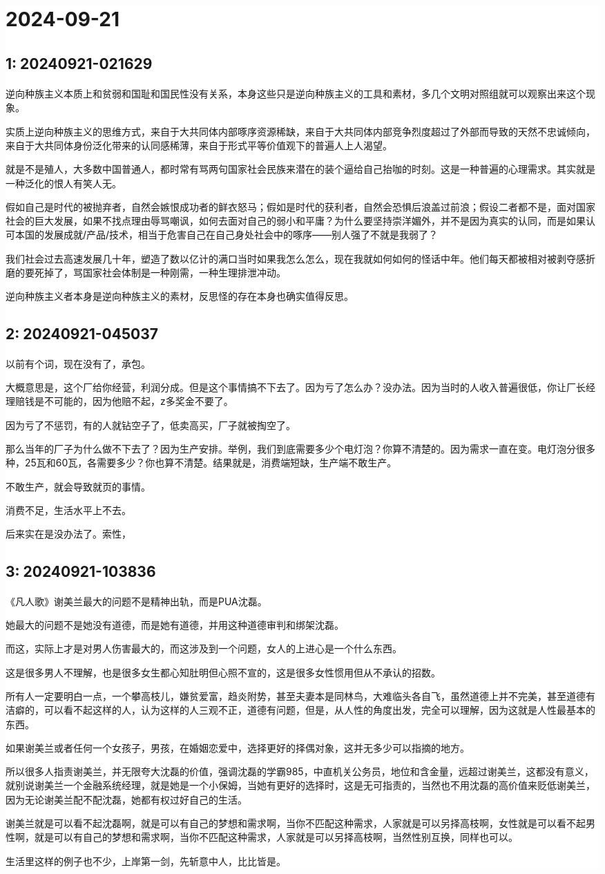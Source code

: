 # 2024-09-21

## 1: 20240921-021629

逆向种族主义本质上和贫弱和国耻和国民性没有关系，本身这些只是逆向种族主义的工具和素材，多几个文明对照组就可以观察出来这个现象。

实质上逆向种族主义的思维方式，来自于大共同体内部啄序资源稀缺，来自于大共同体内部竞争烈度超过了外部而导致的天然不忠诚倾向，来自于大共同体身份泛化带来的认同感稀薄，来自于形式平等价值观下的普遍人上人渴望。

就是不是殖人，大多数中国普通人，都时常有骂两句国家社会民族来潜在的装个逼给自己抬咖的时刻。这是一种普遍的心理需求。其实就是一种泛化的恨人有笑人无。

假如自己是时代的被抛弃者，自然会嫉恨成功者的鲜衣怒马；假如是时代的获利者，自然会恐惧后浪盖过前浪；假设二者都不是，面对国家社会的巨大发展，如果不找点理由辱骂嘲讽，如何去面对自己的弱小和平庸？为什么要坚持崇洋媚外，并不是因为真实的认同，而是如果认可本国的发展成就/产品/技术，相当于危害自己在自己身处社会中的啄序——别人强了不就是我弱了？

我们社会过去高速发展几十年，塑造了数以亿计的满口当时如果我怎么怎么，现在我就如何如何的怪话中年。他们每天都被相对被剥夺感折磨的要死掉了，骂国家社会体制是一种刚需，一种生理排泄冲动。

逆向种族主义者本身是逆向种族主义的素材，反思怪的存在本身也确实值得反思。

## 2: 20240921-045037

以前有个词，现在没有了，承包。

大概意思是，这个厂给你经营，利润分成。但是这个事情搞不下去了。因为亏了怎么办？没办法。因为当时的人收入普遍很低，你让厂长经理赔钱是不可能的，因为他赔不起，z多奖金不要了。

因为亏了不惩罚，有的人就钻空子了，低卖高买，厂子就被掏空了。

那么当年的厂子为什么做不下去了？因为生产安排。举例，我们到底需要多少个电灯泡？你算不清楚的。因为需求一直在变。电灯泡分很多种，25瓦和60瓦，各需要多少？你也算不清楚。结果就是，消费端短缺，生产端不敢生产。

不敢生产，就会导致就页的事情。

消费不足，生活水平上不去。

后来实在是没办法了。索性，

## 3: 20240921-103836

《凡人歌》谢美兰最大的问题不是精神出轨，而是PUA沈磊。

她最大的问题不是她没有道德，而是她有道德，并用这种道德审判和绑架沈磊。

而这，实际上才是对男人伤害最大的，而这涉及到一个问题，女人的上进心是一个什么东西。

这是很多男人不理解，也是很多女生都心知肚明但心照不宣的，这是很多女性惯用但从不承认的招数。

所有人一定要明白一点，一个攀高枝儿，嫌贫爱富，趋炎附势，甚至夫妻本是同林鸟，大难临头各自飞，虽然道德上并不完美，甚至道德有洁癖的，可以看不起这样的人，认为这样的人三观不正，道德有问题，但是，从人性的角度出发，完全可以理解，因为这就是人性最基本的东西。

如果谢美兰或者任何一个女孩子，男孩，在婚姻恋爱中，选择更好的择偶对象，这并无多少可以指摘的地方。

所以很多人指责谢美兰，并无限夸大沈磊的价值，强调沈磊的学霸985，中直机关公务员，地位和含金量，远超过谢美兰，这都没有意义，就别说谢美兰一个金融系统经理，就是她是一个小保姆，当她有更好的选择时，这是无可指责的，当然也不用沈磊的高价值来贬低谢美兰，因为无论谢美兰配不配沈磊，她都有权过好自己的生活。

谢美兰就是可以看不起沈磊啊，就是可以有自己的梦想和需求啊，当你不匹配这种需求，人家就是可以另择高枝啊，女性就是可以看不起男性啊，就是可以有自己的梦想和需求啊，当你不匹配这种需求，人家就是可以另择高枝啊，当然性别互换，同样也可以。

生活里这样的例子也不少，上岸第一剑，先斩意中人，比比皆是。
